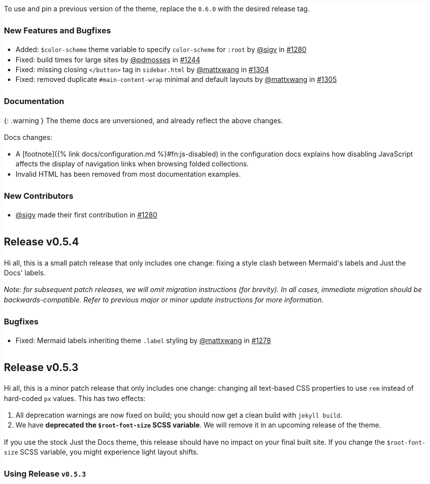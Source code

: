 To use and pin a previous version of the theme, replace the `0.6.0` with the desired release tag.

### New Features and Bugfixes

- Added: `$color-scheme` theme variable to specify `color-scheme` for `:root` by [@sigv] in [#1280]
- Fixed: build times for large sites by [@pdmosses] in [#1244]
- Fixed: missing closing `</button>` tag in `sidebar.html` by [@mattxwang] in [#1304]
- Fixed: removed duplicate `#main-content-wrap` minimal and default layouts by [@mattxwang] in [#1305]

### Documentation

{: .warning }
The theme docs are unversioned, and already reflect the above changes.

Docs changes:

- A [footnote]({% link docs/configuration.md %}#fn:js-disabled) in the configuration docs explains how disabling JavaScript affects the display of navigation links when browsing folded collections.
- Invalid HTML has been removed from most documentation examples.

### New Contributors

- [@sigv] made their first contribution in [#1280]

[@sigv]: https://github.com/sigv
[#1244]: https://github.com/just-the-docs/just-the-docs/pull/1244
[#1280]: https://github.com/just-the-docs/just-the-docs/pull/1280
[#1304]: https://github.com/just-the-docs/just-the-docs/pull/1304
[#1305]: https://github.com/just-the-docs/just-the-docs/pull/1305

## Release v0.5.4

Hi all, this is a small patch release that only includes one change: fixing a style clash between Mermaid's labels and Just the Docs' labels.

*Note: for subsequent patch releases, we will omit migration instructions (for brevity). In all cases, immediate migration should be backwards-compatible. Refer to previous major or minor update instructions for more information.*

### Bugfixes

- Fixed: Mermaid labels inheriting theme `.label` styling by [@mattxwang] in [#1278]

[#1278]: https://github.com/just-the-docs/just-the-docs/pull/1278

## Release v0.5.3

Hi all, this is a minor patch release that only includes one change: changing all text-based CSS properties to use `rem` instead of hard-coded `px` values. This has two effects:

1. All deprecation warnings are now fixed on build; you should now get a clean build with `jekyll build`.
2. We have **deprecated the `$root-font-size` SCSS variable**. We will remove it in an upcoming release of the theme.

If you use the stock Just the Docs theme, this release should have no impact on your final built site. If you change the `$root-font-size` SCSS variable, you might experience light layout shifts.

### Using Release `v0.5.3`


[@CarbonNeuron]: https://github.com/CarbonNeuron
[@thapasusheel]: https://github.com/thapasusheel
[#1356]: https://github.com/just-the-docs/just-the-docs/pull/1356
[#1358]: https://github.com/just-the-docs/just-the-docs/pull/1358
[#1360]: https://github.com/just-the-docs/just-the-docs/pull/1360
[#1366]: https://github.com/just-the-docs/just-the-docs/pull/1366
[#1367]: https://github.com/just-the-docs/just-the-docs/pull/1367
[#1368]: https://github.com/just-the-docs/just-the-docs/pull/1368
[#1377]: https://github.com/just-the-docs/just-the-docs/pull/1377
[#1335]: https://github.com/just-the-docs/just-the-docs/pull/1335
[#1337]: https://github.com/just-the-docs/just-the-docs/pull/1337
[@flanakin]: https://github.com/flanakin
[#1332]: https://github.com/just-the-docs/just-the-docs/pull/1332
[#1169]: https://github.com/just-the-docs/just-the-docs/pull/1169
[@joelhawksley]: https://github.com/joelhawksley
[#1243]: https://github.com/just-the-docs/just-the-docs/pull/1243
[#1259]: https://github.com/just-the-docs/just-the-docs/pull/1259
[#1262]: https://github.com/just-the-docs/just-the-docs/pull/1262
[#1219]: https://github.com/just-the-docs/just-the-docs/pull/1219
[#1225]: https://github.com/just-the-docs/just-the-docs/pull/1225
[#1226]: https://github.com/just-the-docs/just-the-docs/pull/1226
[#1229]: https://github.com/just-the-docs/just-the-docs/pull/1229
[#1230]: https://github.com/just-the-docs/just-the-docs/pull/1230
[#1240]: https://github.com/just-the-docs/just-the-docs/pull/1240
[@rmoff]: https://github.com/rmoff
[#1107]: https://github.com/just-the-docs/just-the-docs/pull/1107
[#1187]: https://github.com/just-the-docs/just-the-docs/pull/1187
[#1190]: https://github.com/just-the-docs/just-the-docs/pull/1190
[#1208]: https://github.com/just-the-docs/just-the-docs/pull/1208
[#1209]: https://github.com/just-the-docs/just-the-docs/pull/1209
[#1166]: https://github.com/just-the-docs/just-the-docs/pull/1166
[#1173]: https://github.com/just-the-docs/just-the-docs/pull/1173
[#1182]: https://github.com/just-the-docs/just-the-docs/pull/1182
[#1184]: https://github.com/just-the-docs/just-the-docs/pull/1184
[#1192]: https://github.com/just-the-docs/just-the-docs/pull/1192
[#1108]: https://github.com/just-the-docs/just-the-docs/pull/1108
[#1165]: https://github.com/just-the-docs/just-the-docs/pull/1165
[#1167]: https://github.com/just-the-docs/just-the-docs/pull/1167
[#1168]: https://github.com/just-the-docs/just-the-docs/pull/1168
[#1177]: https://github.com/just-the-docs/just-the-docs/pull/1177
[@flyx]: https://github.com/flyx
[@Dima-369]: https://github.com/Dima-369
[#1059]: https://github.com/just-the-docs/just-the-docs/pull/1059
[#1068]: https://github.com/just-the-docs/just-the-docs/pull/1068
[#1097]: https://github.com/just-the-docs/just-the-docs/pull/1097
[#1106]: https://github.com/just-the-docs/just-the-docs/pull/1106
[#1123]: https://github.com/just-the-docs/just-the-docs/pull/1123
[#1124]: https://github.com/just-the-docs/just-the-docs/pull/1124
[#1128]: https://github.com/just-the-docs/just-the-docs/pull/1128
[#1130]: https://github.com/just-the-docs/just-the-docs/pull/1130
[#1135]: https://github.com/just-the-docs/just-the-docs/pull/1135
[#1138]: https://github.com/just-the-docs/just-the-docs/pull/1138
[#1139]: https://github.com/just-the-docs/just-the-docs/pull/1139
[#1142]: https://github.com/just-the-docs/just-the-docs/pull/1142
[#1143]: https://github.com/just-the-docs/just-the-docs/pull/1143
[#1153]: https://github.com/just-the-docs/just-the-docs/pull/1153
[@agabrys]: https://github.com/agabrys
[@codewithfan]: https://github.com/codewithfan
[@diablodale]: https://github.com/diablodale
[@fabrik42]: https://github.com/fabrik42
[@kevinlin1]: https://github.com/kevinlin1
[@EricFromCanada]: https://github.com/EricFromCanada
[@m-r-mccormick]: https://github.com/m-r-mccormick
[#945]: https://github.com/just-the-docs/just-the-docs/pull/945
[#999]: https://github.com/just-the-docs/just-the-docs/pull/999
[#1000]: https://github.com/just-the-docs/just-the-docs/pull/1000
[#1001]: https://github.com/just-the-docs/just-the-docs/pull/1001
[#1010]: https://github.com/just-the-docs/just-the-docs/pull/1010
[#1015]: https://github.com/just-the-docs/just-the-docs/pull/1015
[#1018]: https://github.com/just-the-docs/just-the-docs/pull/1018
[#1019]: https://github.com/just-the-docs/just-the-docs/pull/1019
[#1021]: https://github.com/just-the-docs/just-the-docs/pull/1021
[#1027]: https://github.com/just-the-docs/just-the-docs/pull/1027
[#1029]: https://github.com/just-the-docs/just-the-docs/pull/1029
[#1040]: https://github.com/just-the-docs/just-the-docs/pull/1040
[#1058]: https://github.com/just-the-docs/just-the-docs/pull/1058
[#1061]: https://github.com/just-the-docs/just-the-docs/pull/1061
[#1065]: https://github.com/just-the-docs/just-the-docs/pull/1065
[#1071]: https://github.com/just-the-docs/just-the-docs/pull/1071
[#1074]: https://github.com/just-the-docs/just-the-docs/pull/1074
[#1076]: https://github.com/just-the-docs/just-the-docs/pull/1076
[#1077]: https://github.com/just-the-docs/just-the-docs/pull/1077
[#1090]: https://github.com/just-the-docs/just-the-docs/pull/1090
[#1091]: https://github.com/just-the-docs/just-the-docs/pull/1091
[#1092]: https://github.com/just-the-docs/just-the-docs/pull/1092
[#1095]: https://github.com/just-the-docs/just-the-docs/pull/1095
[#1096]: https://github.com/just-the-docs/just-the-docs/pull/1096
[#1102]: https://github.com/just-the-docs/just-the-docs/pull/1102
[#1104]: https://github.com/just-the-docs/just-the-docs/pull/1104
[#1110]: https://github.com/just-the-docs/just-the-docs/pull/1110
[#1113]: https://github.com/just-the-docs/just-the-docs/pull/1113
[@captn3m0]: https://github.com/captn3m0
[@deseo]: https://github.com/deseo
[@koppor]: https://github.com/koppor
[@MichelleBlanchette]: https://github.com/MichelleBlanchette
[@simonebortolin]: https://github.com/simonebortolin
[@SConaway]: https://github.com/SConaway
[@Tom-Brouwer]: https://github.com/Tom-Brouwer
[#965]: https://github.com/just-the-docs/just-the-docs/pull/965
[#960]: https://github.com/just-the-docs/just-the-docs/pull/960
[#962]: https://github.com/just-the-docs/just-the-docs/pull/962
[#964]: https://github.com/just-the-docs/just-the-docs/pull/964
[#967]: https://github.com/just-the-docs/just-the-docs/pull/967
[#974]: https://github.com/just-the-docs/just-the-docs/pull/974
[#980]: https://github.com/just-the-docs/just-the-docs/pull/980
[#985]: https://github.com/just-the-docs/just-the-docs/pull/985
[#986]: https://github.com/just-the-docs/just-the-docs/pull/986
[#992]: https://github.com/just-the-docs/just-the-docs/pull/992
[@henryiii]: https://github.com/henryiii
[#950]: https://github.com/just-the-docs/just-the-docs/pull/950
[#944]: https://github.com/just-the-docs/just-the-docs/pull/944
[#939]: https://github.com/just-the-docs/just-the-docs/pull/939
[#949]: https://github.com/just-the-docs/just-the-docs/pull/949
[#941]: https://github.com/just-the-docs/just-the-docs/pull/941
[#956]: https://github.com/just-the-docs/just-the-docs/pull/956
[@alyssais]: https://github.com/alyssais
[#935]: https://github.com/just-the-docs/just-the-docs/pull/935
[#940]: https://github.com/just-the-docs/just-the-docs/pull/940
[#951]: https://github.com/just-the-docs/just-the-docs/pull/951
[#955]: https://github.com/just-the-docs/just-the-docs/pull/955
[#937]: https://github.com/just-the-docs/just-the-docs/pull/937
[@robinpokorny]: https://github.com/robinpokorny
[@olgarithms]: https://github.com/olgarithms
[@manuelhenke]: https://github.com/manuelhenke
[@JPrevost]: https://github.com/JPrevost
[@mattxwang]: https://github.com/mattxwang
[@pdmosses]: https://github.com/pdmosses
[@skullface]: https://github.com/skullface
[@dougaitken]: https://github.com/dougaitken
[@max06]: https://github.com/max06
[#728]: https://github.com/just-the-docs/just-the-docs/issues/728
[#566]: https://github.com/just-the-docs/just-the-docs/issues/566
[#870]: https://github.com/just-the-docs/just-the-docs/issues/870
[#59]: https://github.com/just-the-docs/just-the-docs/issues/59
[#462]: https://github.com/just-the-docs/just-the-docs/pull/462
[#234]: https://github.com/just-the-docs/just-the-docs/issues/234
[#578]: https://github.com/just-the-docs/just-the-docs/pull/578
[#463]: https://github.com/just-the-docs/just-the-docs/pull/463
[#448]: https://github.com/just-the-docs/just-the-docs/pull/448
[#466]: https://github.com/just-the-docs/just-the-docs/pull/466
[#477]: https://github.com/just-the-docs/just-the-docs/pull/477
[#495]: https://github.com/just-the-docs/just-the-docs/pull/495
[#496]: https://github.com/just-the-docs/just-the-docs/pull/496
[#498]: https://github.com/just-the-docs/just-the-docs/pull/498
[#494]: https://github.com/just-the-docs/just-the-docs/pull/494
[#639]: https://github.com/just-the-docs/just-the-docs/pull/639
[#544]: https://github.com/just-the-docs/just-the-docs/pull/544
[#364]: https://github.com/just-the-docs/just-the-docs/pull/364
[#498]: https://github.com/just-the-docs/just-the-docs/pull/498
[#613]: https://github.com/just-the-docs/just-the-docs/pull/613
[#726]: https://github.com/just-the-docs/just-the-docs/pull/726
[#474]: https://github.com/just-the-docs/just-the-docs/pull/474
[#829]: https://github.com/just-the-docs/just-the-docs/pull/829
[#857]: https://github.com/just-the-docs/just-the-docs/pull/857
[#876]: https://github.com/just-the-docs/just-the-docs/pull/876
[#909]: https://github.com/just-the-docs/just-the-docs/pull/909
[#519]: https://github.com/just-the-docs/just-the-docs/pull/519
[#855]: https://github.com/just-the-docs/just-the-docs/pull/855
[#686]: https://github.com/just-the-docs/just-the-docs/pull/686
[#495]: https://github.com/just-the-docs/just-the-docs/pull/495
[#846]: https://github.com/just-the-docs/just-the-docs/pull/846
[#727]: https://github.com/just-the-docs/just-the-docs/pull/727
[#889]: https://github.com/just-the-docs/just-the-docs/pull/889
[#893]: https://github.com/just-the-docs/just-the-docs/pull/893
[#905]: https://github.com/just-the-docs/just-the-docs/pull/905
[#898]: https://github.com/just-the-docs/just-the-docs/pull/898
[#856]: https://github.com/just-the-docs/just-the-docs/pull/856
[#806]: https://github.com/just-the-docs/just-the-docs/pull/806
[#555]: https://github.com/just-the-docs/just-the-docs/pull/555
[#814]: https://github.com/just-the-docs/just-the-docs/pull/814
[#778]: https://github.com/just-the-docs/just-the-docs/pull/778
[#221]: https://github.com/just-the-docs/just-the-docs/pull/221
[#782]: https://github.com/just-the-docs/just-the-docs/pull/782
[#549]: https://github.com/just-the-docs/just-the-docs/pull/549
[#554]: https://github.com/just-the-docs/just-the-docs/pull/554
[#499]: https://github.com/just-the-docs/just-the-docs/pull/499
[#473]: https://github.com/just-the-docs/just-the-docs/pull/473
[#835]: https://github.com/just-the-docs/just-the-docs/pull/835
[#891]: https://github.com/just-the-docs/just-the-docs/pull/891
[#906]: https://github.com/just-the-docs/just-the-docs/pull/906
[#783]: https://github.com/just-the-docs/just-the-docs/pull/783
[#799]: https://github.com/just-the-docs/just-the-docs/pull/799
[#797]: https://github.com/just-the-docs/just-the-docs/pull/797
[#775]: https://github.com/just-the-docs/just-the-docs/pull/775
[#776]: https://github.com/just-the-docs/just-the-docs/pull/776
[#777]: https://github.com/just-the-docs/just-the-docs/pull/777
[#790]: https://github.com/just-the-docs/just-the-docs/pull/790
[#820]: https://github.com/just-the-docs/just-the-docs/pull/820
[#821]: https://github.com/just-the-docs/just-the-docs/pull/821
[#627]: https://github.com/just-the-docs/just-the-docs/pull/627
[#606]: https://github.com/just-the-docs/just-the-docs/pull/606
[#641]: https://github.com/just-the-docs/just-the-docs/pull/641
[#640]: https://github.com/just-the-docs/just-the-docs/pull/640
[#511]: https://github.com/just-the-docs/just-the-docs/pull/511
[#699]: https://github.com/just-the-docs/just-the-docs/pull/699
[#766]: https://github.com/just-the-docs/just-the-docs/pull/766
[#787]: https://github.com/just-the-docs/just-the-docs/pull/787
[#809]: https://github.com/just-the-docs/just-the-docs/pull/809
[#864]: https://github.com/just-the-docs/just-the-docs/pull/864
[@AdityaTiwari2102]: https://github.com/AdityaTiwari2102
[@svrooij]: https://github.com/svrooij
[@alexsegura]: https://github.com/alexsegura
[@burner1024]: https://github.com/burner1024
[@JeffGuKang]: https://github.com/JeffGuKang
[@dougaitken]: https://github.com/dougaitken
[@max06]: https://github.com/max06
[@sehilyi]: https://github.com/sehilyi
[@nathanjessen]: https://github.com/nathanjessen
[@waldyrious]: https://github.com/waldyrious
[@MichelleBlanchette]: https://github.com/MichelleBlanchette
[@henryiii]: https://github.com/henryiii
[@jmertic]: https://github.com/jmertic
[@jacobhq]: https://github.com/jacobhq
[@UnclassedPenguin]: https://github.com/UnclassedPenguin
[@alyssais]: https://github.com/alyssais
[@nascosto]: https://github.com/nascosto
[@SPGoding]: https://github.com/SPGoding
[@iridazzle]: https://github.com/iridazzle
[@ivanskodje]: https://github.com/ivanskodje
[@Eisverygoodletter]: https://github.com/Eisverygoodletter
[@pmarsceill]: https://github.com/pmarsceill